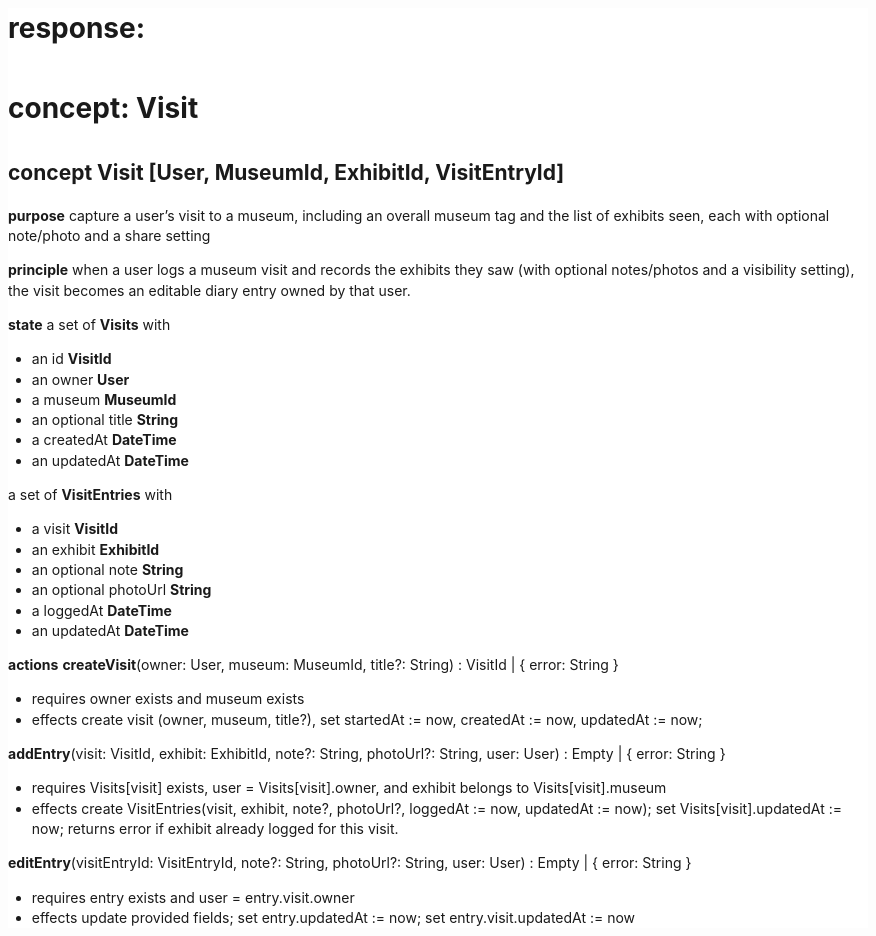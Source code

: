 # response:

# concept: Visit

## concept **Visit** \[User, MuseumId, ExhibitId, VisitEntryId]

**purpose**
capture a user’s visit to a museum, including an overall museum tag and the list of exhibits seen, each with optional note/photo and a share setting

**principle**
when a user logs a museum visit and records the exhibits they saw (with optional notes/photos and a visibility setting), the visit becomes an editable diary entry owned by that user.

**state**
a set of **Visits** with

*   an id **VisitId**
*   an owner **User**
*   a museum **MuseumId**
*   an optional title **String**
*   a createdAt **DateTime**
*   an updatedAt **DateTime**

a set of **VisitEntries** with

*   a visit **VisitId**
*   an exhibit **ExhibitId**
*   an optional note **String**
*   an optional photoUrl **String**
*   a loggedAt **DateTime**
*   an updatedAt **DateTime**

**actions**
**createVisit**(owner: User, museum: MuseumId, title?: String) : VisitId | { error: String }

*   requires owner exists and museum exists
*   effects create visit (owner, museum, title?), set startedAt := now, createdAt := now, updatedAt := now;

**addEntry**(visit: VisitId, exhibit: ExhibitId, note?: String, photoUrl?: String, user: User) : Empty | { error: String }

*   requires Visits\[visit] exists, user = Visits\[visit].owner, and exhibit belongs to Visits\[visit].museum
*   effects create VisitEntries(visit, exhibit, note?, photoUrl?, loggedAt := now, updatedAt := now); set Visits\[visit].updatedAt := now; returns error if exhibit already logged for this visit.

**editEntry**(visitEntryId: VisitEntryId, note?: String, photoUrl?: String, user: User) : Empty | { error: String }

*   requires entry exists and user = entry.visit.owner
*   effects update provided fields; set entry.updatedAt := now; set entry.visit.updatedAt := now
